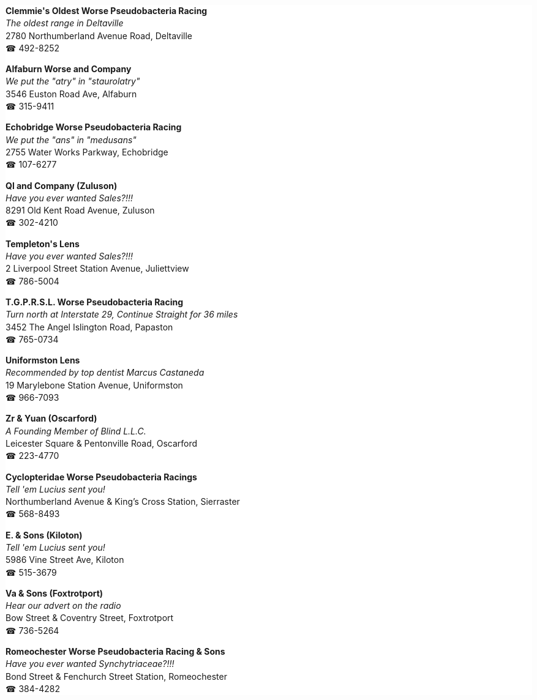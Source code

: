 **Clemmie's Oldest Worse Pseudobacteria Racing**  
_The oldest range in Deltaville_  
2780 Northumberland Avenue Road, Deltaville  
☎ 492-8252

**Alfaburn Worse and Company**  
_We put the "atry" in "staurolatry"_  
3546 Euston Road Ave, Alfaburn  
☎ 315-9411

**Echobridge Worse Pseudobacteria Racing**  
_We put the "ans" in "medusans"_  
2755 Water Works Parkway, Echobridge  
☎ 107-6277

**Ql and Company (Zuluson)**  
_Have you ever wanted Sales?!!!_  
8291 Old Kent Road Avenue, Zuluson  
☎ 302-4210

**Templeton's Lens**  
_Have you ever wanted Sales?!!!_  
2 Liverpool Street Station Avenue, Juliettview  
☎ 786-5004

**T.G.P.R.S.L. Worse Pseudobacteria Racing**  
_Turn north at Interstate 29, Continue Straight for 36 miles_  
3452 The Angel Islington Road, Papaston  
☎ 765-0734

**Uniformston Lens**  
_Recommended by top dentist Marcus Castaneda_  
19 Marylebone Station Avenue, Uniformston  
☎ 966-7093

**Zr & Yuan (Oscarford)**  
_A Founding Member of Blind L.L.C._  
Leicester Square & Pentonville Road, Oscarford  
☎ 223-4770

**Cyclopteridae Worse Pseudobacteria Racings**  
_Tell 'em Lucius sent you!_  
Northumberland Avenue & King’s Cross Station, Sierraster  
☎ 568-8493

**E. & Sons (Kiloton)**  
_Tell 'em Lucius sent you!_  
5986 Vine Street Ave, Kiloton  
☎ 515-3679

**Va & Sons (Foxtrotport)**  
_Hear our advert on the radio_  
Bow Street & Coventry Street, Foxtrotport  
☎ 736-5264

**Romeochester Worse Pseudobacteria Racing & Sons**  
_Have you ever wanted Synchytriaceae?!!!_  
Bond Street & Fenchurch Street Station, Romeochester  
☎ 384-4282
